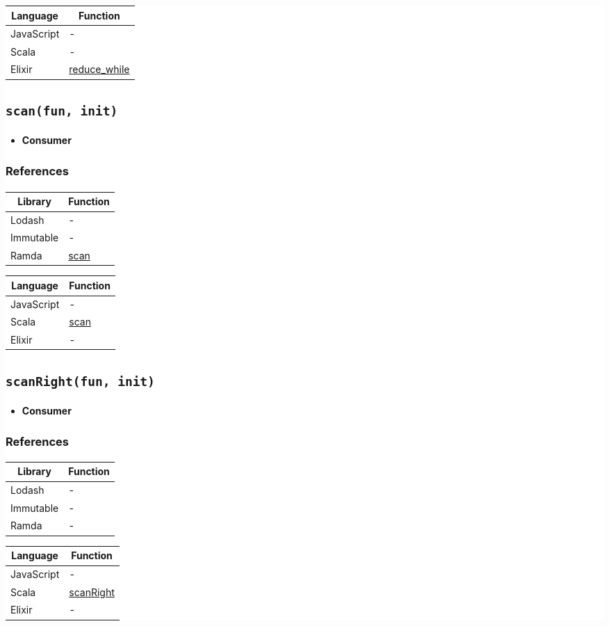 | Language   | Function                                                           |
| ---------- | ------------------------------------------------------------------ |
| JavaScript | -                                                                  |
| Scala      | -                                                                  |
| Elixir     | [reduce_while](https://hexdocs.pm/elixir/Enum.html#reduce_while/3) |

## `scan(fun, init)`

- **Consumer**

### References

| Library   | Function                               |
| --------- | -------------------------------------- |
| Lodash    | -                                      |
| Immutable | -                                      |
| Ramda     | [scan](https://ramdajs.com/docs/#scan) |

| Language   | Function                                                                                                                 |
| ---------- | ------------------------------------------------------------------------------------------------------------------------ |
| JavaScript | -                                                                                                                        |
| Scala      | [scan](<https://www.scala-lang.org/api/current/scala/collection/IndexedSeq.html#scan[B%3E:A](z:B)(op:(B,B)=%3EB):CC[B]>) |
| Elixir     | -                                                                                                                        |

## `scanRight(fun, init)`

- **Consumer**

### References

| Library   | Function |
| --------- | -------- |
| Lodash    | -        |
| Immutable | -        |
| Ramda     | -        |

| Language   | Function                                                                                                                      |
| ---------- | ----------------------------------------------------------------------------------------------------------------------------- |
| JavaScript | -                                                                                                                             |
| Scala      | [scanRight](<https://www.scala-lang.org/api/current/scala/collection/IndexedSeq.html#scanRight[B](z:B)(op:(A,B)=%3EB):CC[B]>) |
| Elixir     | -                                                                                                                             |

